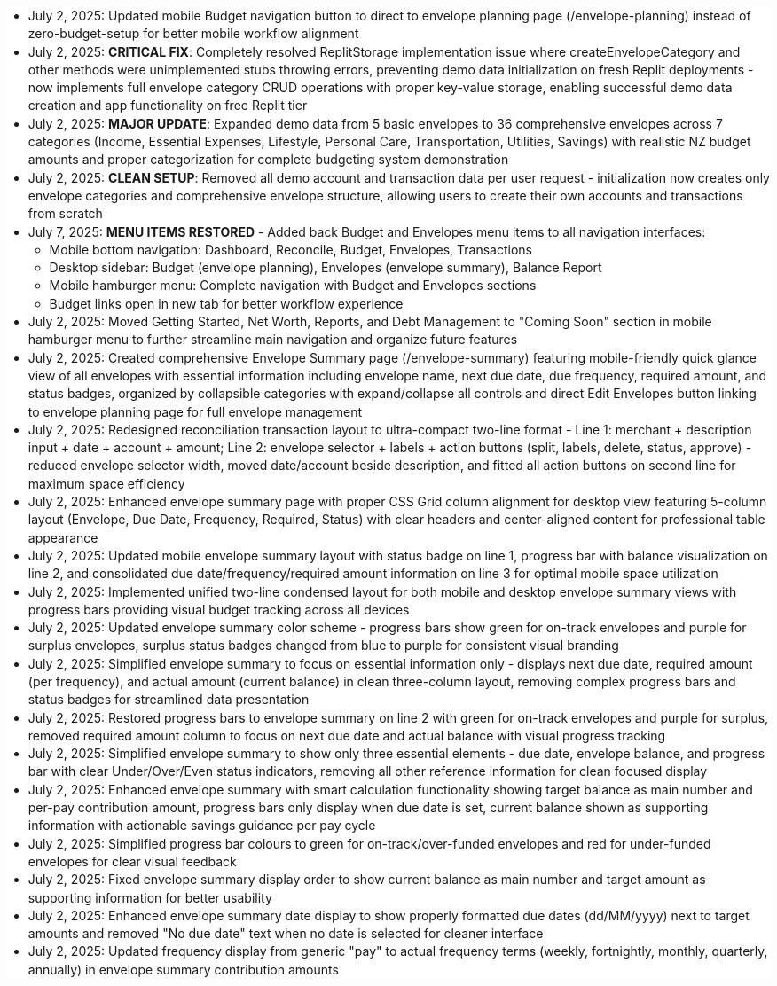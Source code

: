 - July 2, 2025: Updated mobile Budget navigation button to direct to envelope planning page (/envelope-planning) instead of zero-budget-setup for better mobile workflow alignment
- July 2, 2025: **CRITICAL FIX**: Completely resolved ReplitStorage implementation issue where createEnvelopeCategory and other methods were unimplemented stubs throwing errors, preventing demo data initialization on fresh Replit deployments - now implements full envelope category CRUD operations with proper key-value storage, enabling successful demo data creation and app functionality on free Replit tier
- July 2, 2025: **MAJOR UPDATE**: Expanded demo data from 5 basic envelopes to 36 comprehensive envelopes across 7 categories (Income, Essential Expenses, Lifestyle, Personal Care, Transportation, Utilities, Savings) with realistic NZ budget amounts and proper categorization for complete budgeting system demonstration
- July 2, 2025: **CLEAN SETUP**: Removed all demo account and transaction data per user request - initialization now creates only envelope categories and comprehensive envelope structure, allowing users to create their own accounts and transactions from scratch
- July 7, 2025: **MENU ITEMS RESTORED** - Added back Budget and Envelopes menu items to all navigation interfaces:
  - Mobile bottom navigation: Dashboard, Reconcile, Budget, Envelopes, Transactions
  - Desktop sidebar: Budget (envelope planning), Envelopes (envelope summary), Balance Report
  - Mobile hamburger menu: Complete navigation with Budget and Envelopes sections
  - Budget links open in new tab for better workflow experience
- July 2, 2025: Moved Getting Started, Net Worth, Reports, and Debt Management to "Coming Soon" section in mobile hamburger menu to further streamline main navigation and organize future features
- July 2, 2025: Created comprehensive Envelope Summary page (/envelope-summary) featuring mobile-friendly quick glance view of all envelopes with essential information including envelope name, next due date, due frequency, required amount, and status badges, organized by collapsible categories with expand/collapse all controls and direct Edit Envelopes button linking to envelope planning page for full envelope management
- July 2, 2025: Redesigned reconciliation transaction layout to ultra-compact two-line format - Line 1: merchant + description input + date + account + amount; Line 2: envelope selector + labels + action buttons (split, labels, delete, status, approve) - reduced envelope selector width, moved date/account beside description, and fitted all action buttons on second line for maximum space efficiency
- July 2, 2025: Enhanced envelope summary page with proper CSS Grid column alignment for desktop view featuring 5-column layout (Envelope, Due Date, Frequency, Required, Status) with clear headers and center-aligned content for professional table appearance
- July 2, 2025: Updated mobile envelope summary layout with status badge on line 1, progress bar with balance visualization on line 2, and consolidated due date/frequency/required amount information on line 3 for optimal mobile space utilization
- July 2, 2025: Implemented unified two-line condensed layout for both mobile and desktop envelope summary views with progress bars providing visual budget tracking across all devices
- July 2, 2025: Updated envelope summary color scheme - progress bars show green for on-track envelopes and purple for surplus envelopes, surplus status badges changed from blue to purple for consistent visual branding
- July 2, 2025: Simplified envelope summary to focus on essential information only - displays next due date, required amount (per frequency), and actual amount (current balance) in clean three-column layout, removing complex progress bars and status badges for streamlined data presentation
- July 2, 2025: Restored progress bars to envelope summary on line 2 with green for on-track envelopes and purple for surplus, removed required amount column to focus on next due date and actual balance with visual progress tracking
- July 2, 2025: Simplified envelope summary to show only three essential elements - due date, envelope balance, and progress bar with clear Under/Over/Even status indicators, removing all other reference information for clean focused display
- July 2, 2025: Enhanced envelope summary with smart calculation functionality showing target balance as main number and per-pay contribution amount, progress bars only display when due date is set, current balance shown as supporting information with actionable savings guidance per pay cycle
- July 2, 2025: Simplified progress bar colours to green for on-track/over-funded envelopes and red for under-funded envelopes for clear visual feedback
- July 2, 2025: Fixed envelope summary display order to show current balance as main number and target amount as supporting information for better usability
- July 2, 2025: Enhanced envelope summary date display to show properly formatted due dates (dd/MM/yyyy) next to target amounts and removed "No due date" text when no date is selected for cleaner interface
- July 2, 2025: Updated frequency display from generic "pay" to actual frequency terms (weekly, fortnightly, monthly, quarterly, annually) in envelope summary contribution amounts